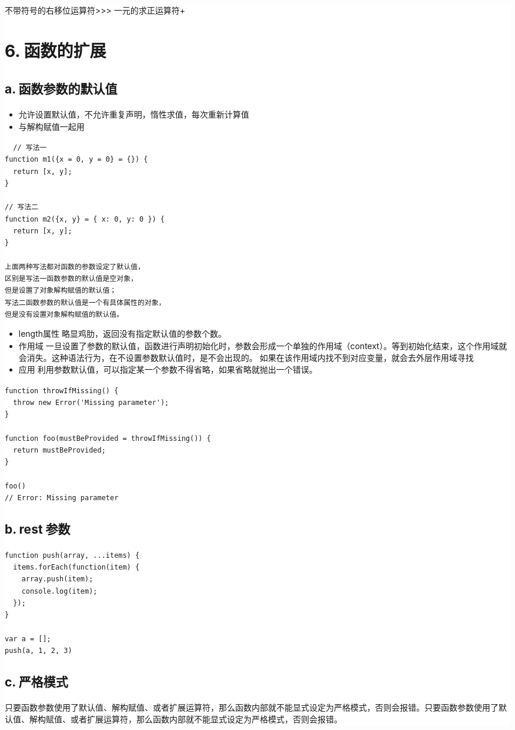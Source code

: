 不带符号的右移位运算符>>>
一元的求正运算符+

# 6. 函数的扩展
## a. 函数参数的默认值
  - 允许设置默认值，不允许重复声明，惰性求值，每次重新计算值
  - 与解构赋值一起用
```
  // 写法一
function m1({x = 0, y = 0} = {}) {
  return [x, y];
}

// 写法二
function m2({x, y} = { x: 0, y: 0 }) {
  return [x, y];
}

上面两种写法都对函数的参数设定了默认值，
区别是写法一函数参数的默认值是空对象，
但是设置了对象解构赋值的默认值；
写法二函数参数的默认值是一个有具体属性的对象，
但是没有设置对象解构赋值的默认值。
```

- length属性
  略显鸡肋，返回没有指定默认值的参数个数。
- 作用域
  一旦设置了参数的默认值，函数进行声明初始化时，参数会形成一个单独的作用域（context）。等到初始化结束，这个作用域就会消失。这种语法行为，在不设置参数默认值时，是不会出现的。
  如果在该作用域内找不到对应变量，就会去外层作用域寻找
- 应用
  利用参数默认值，可以指定某一个参数不得省略，如果省略就抛出一个错误。

```
function throwIfMissing() {
  throw new Error('Missing parameter');
}

function foo(mustBeProvided = throwIfMissing()) {
  return mustBeProvided;
}

foo()
// Error: Missing parameter

```

## b. rest 参数
```
function push(array, ...items) {
  items.forEach(function(item) {
    array.push(item);
    console.log(item);
  });
}

var a = [];
push(a, 1, 2, 3)
```
## c. 严格模式
只要函数参数使用了默认值、解构赋值、或者扩展运算符，那么函数内部就不能显式设定为严格模式，否则会报错。只要函数参数使用了默认值、解构赋值、或者扩展运算符，那么函数内部就不能显式设定为严格模式，否则会报错。

  [keyA]: 'valueA',
  [keyB]: 'valueB'
  [mySymbol]: 'Hello!'